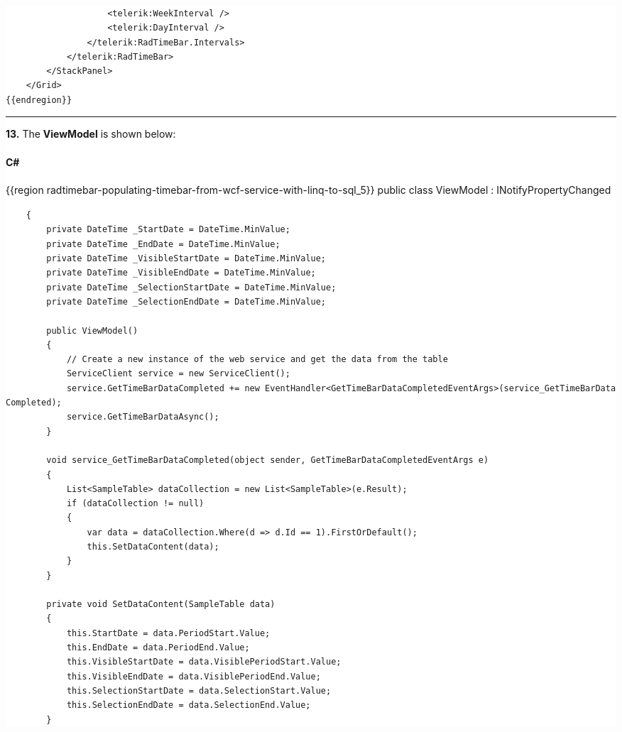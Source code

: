 	                    <telerik:WeekInterval />
	                    <telerik:DayInterval />
	                </telerik:RadTimeBar.Intervals>
	            </telerik:RadTimeBar>
	        </StackPanel>
	    </Grid>
	{{endregion}}



____

__13.__ The __ViewModel__ is shown below:

#### __C#__

{{region radtimebar-populating-timebar-from-wcf-service-with-linq-to-sql_5}}
	public class ViewModel : INotifyPropertyChanged
	
	    {
	        private DateTime _StartDate = DateTime.MinValue;
	        private DateTime _EndDate = DateTime.MinValue;
	        private DateTime _VisibleStartDate = DateTime.MinValue;
	        private DateTime _VisibleEndDate = DateTime.MinValue;
	        private DateTime _SelectionStartDate = DateTime.MinValue;
	        private DateTime _SelectionEndDate = DateTime.MinValue;
	
	        public ViewModel()
	        {
	            // Create a new instance of the web service and get the data from the table
	            ServiceClient service = new ServiceClient();
	            service.GetTimeBarDataCompleted += new EventHandler<GetTimeBarDataCompletedEventArgs>(service_GetTimeBarDataCompleted);
	            service.GetTimeBarDataAsync();
	        }
	
	        void service_GetTimeBarDataCompleted(object sender, GetTimeBarDataCompletedEventArgs e)
	        {
	            List<SampleTable> dataCollection = new List<SampleTable>(e.Result);
	            if (dataCollection != null)
	            {
	                var data = dataCollection.Where(d => d.Id == 1).FirstOrDefault();
	                this.SetDataContent(data);
	            }
	        }
	
	        private void SetDataContent(SampleTable data)
	        {
	            this.StartDate = data.PeriodStart.Value;
	            this.EndDate = data.PeriodEnd.Value;
	            this.VisibleStartDate = data.VisiblePeriodStart.Value;
	            this.VisibleEndDate = data.VisiblePeriodEnd.Value;
	            this.SelectionStartDate = data.SelectionStart.Value;
	            this.SelectionEndDate = data.SelectionEnd.Value;
	        }
	